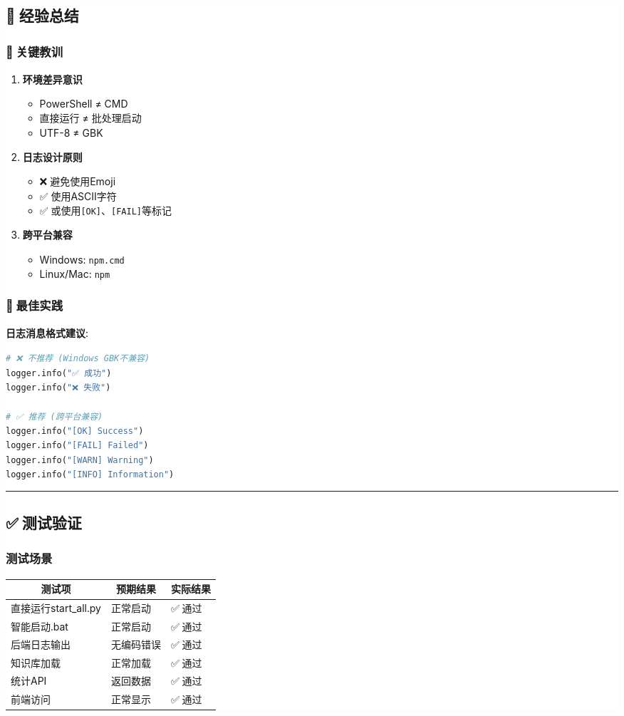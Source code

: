 
## 📝 经验总结

### 🎯 关键教训

1. **环境差异意识**
   - PowerShell ≠ CMD
   - 直接运行 ≠ 批处理启动
   - UTF-8 ≠ GBK

2. **日志设计原则**
   - ❌ 避免使用Emoji
   - ✅ 使用ASCII字符
   - ✅ 或使用`[OK]`、`[FAIL]`等标记

3. **跨平台兼容**
   - Windows: `npm.cmd`
   - Linux/Mac: `npm`

### 🔧 最佳实践

**日志消息格式建议**:
```python
# ❌ 不推荐 (Windows GBK不兼容)
logger.info("✅ 成功")
logger.info("❌ 失败")

# ✅ 推荐 (跨平台兼容)
logger.info("[OK] Success")
logger.info("[FAIL] Failed")
logger.info("[WARN] Warning")
logger.info("[INFO] Information")
```

---

## ✅ 测试验证

### 测试场景

| 测试项 | 预期结果 | 实际结果 |
|-------|---------|---------|
| 直接运行start_all.py | 正常启动 | ✅ 通过 |
| 智能启动.bat | 正常启动 | ✅ 通过 |
| 后端日志输出 | 无编码错误 | ✅ 通过 |
| 知识库加载 | 正常加载 | ✅ 通过 |
| 统计API | 返回数据 | ✅ 通过 |
| 前端访问 | 正常显示 | ✅ 通过 |
